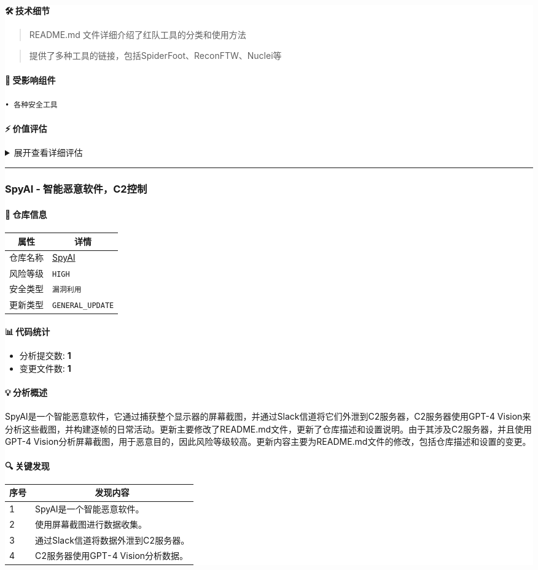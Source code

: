 #### 🛠️ 技术细节

> README.md 文件详细介绍了红队工具的分类和使用方法

> 提供了多种工具的链接，包括SpiderFoot、ReconFTW、Nuclei等


#### 🎯 受影响组件

```
• 各种安全工具
```

#### ⚡ 价值评估

<details><summary>展开查看详细评估</summary></details>

---

### SpyAI - 智能恶意软件，C2控制

#### 📌 仓库信息

| 属性 | 详情 |
|------|------|
| 仓库名称 | [SpyAI](https://github.com/freakick22/SpyAI) |
| 风险等级 | `HIGH` |
| 安全类型 | `漏洞利用` |
| 更新类型 | `GENERAL_UPDATE` |

#### 📊 代码统计

- 分析提交数: **1**
- 变更文件数: **1**

#### 💡 分析概述

SpyAI是一个智能恶意软件，它通过捕获整个显示器的屏幕截图，并通过Slack信道将它们外泄到C2服务器，C2服务器使用GPT-4 Vision来分析这些截图，并构建逐帧的日常活动。更新主要修改了README.md文件，更新了仓库描述和设置说明。由于其涉及C2服务器，并且使用GPT-4 Vision分析屏幕截图，用于恶意目的，因此风险等级较高。更新内容主要为README.md文件的修改，包括仓库描述和设置的变更。

#### 🔍 关键发现

| 序号 | 发现内容 |
|------|----------|
| 1 | SpyAI是一个智能恶意软件。 |
| 2 | 使用屏幕截图进行数据收集。 |
| 3 | 通过Slack信道将数据外泄到C2服务器。 |
| 4 | C2服务器使用GPT-4 Vision分析数据。 |
